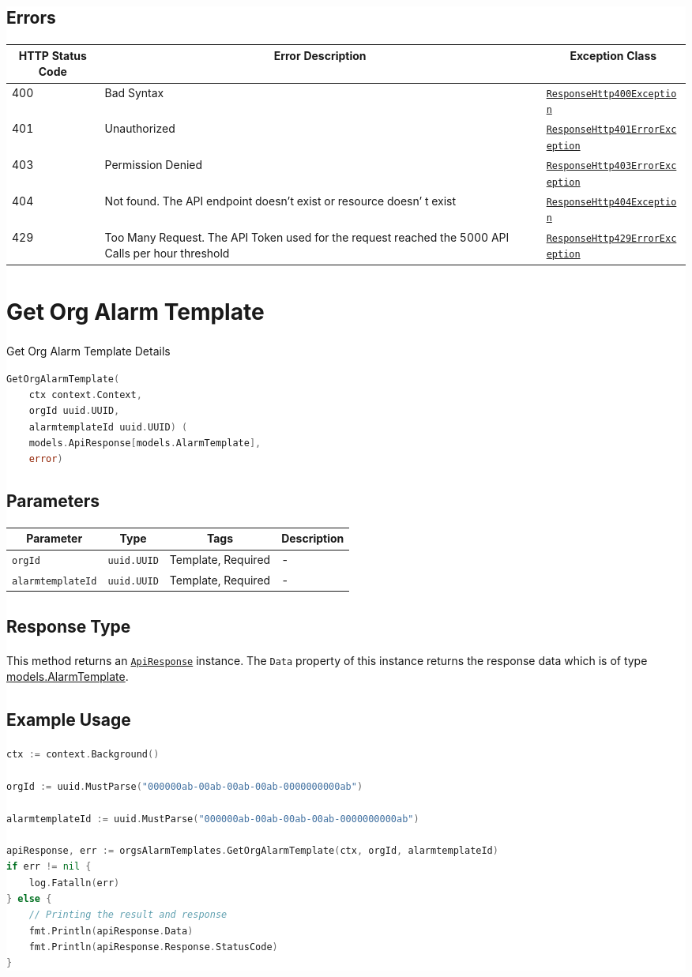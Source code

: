 ## Errors

| HTTP Status Code | Error Description | Exception Class |
|  --- | --- | --- |
| 400 | Bad Syntax | [`ResponseHttp400Exception`](../../doc/models/response-http-400-exception.md) |
| 401 | Unauthorized | [`ResponseHttp401ErrorException`](../../doc/models/response-http-401-error-exception.md) |
| 403 | Permission Denied | [`ResponseHttp403ErrorException`](../../doc/models/response-http-403-error-exception.md) |
| 404 | Not found. The API endpoint doesn’t exist or resource doesn’ t exist | [`ResponseHttp404Exception`](../../doc/models/response-http-404-exception.md) |
| 429 | Too Many Request. The API Token used for the request reached the 5000 API Calls per hour threshold | [`ResponseHttp429ErrorException`](../../doc/models/response-http-429-error-exception.md) |


# Get Org Alarm Template

Get Org Alarm Template Details

```go
GetOrgAlarmTemplate(
    ctx context.Context,
    orgId uuid.UUID,
    alarmtemplateId uuid.UUID) (
    models.ApiResponse[models.AlarmTemplate],
    error)
```

## Parameters

| Parameter | Type | Tags | Description |
|  --- | --- | --- | --- |
| `orgId` | `uuid.UUID` | Template, Required | - |
| `alarmtemplateId` | `uuid.UUID` | Template, Required | - |

## Response Type

This method returns an [`ApiResponse`](../../doc/api-response.md) instance. The `Data` property of this instance returns the response data which is of type [models.AlarmTemplate](../../doc/models/alarm-template.md).

## Example Usage

```go
ctx := context.Background()

orgId := uuid.MustParse("000000ab-00ab-00ab-00ab-0000000000ab")

alarmtemplateId := uuid.MustParse("000000ab-00ab-00ab-00ab-0000000000ab")

apiResponse, err := orgsAlarmTemplates.GetOrgAlarmTemplate(ctx, orgId, alarmtemplateId)
if err != nil {
    log.Fatalln(err)
} else {
    // Printing the result and response
    fmt.Println(apiResponse.Data)
    fmt.Println(apiResponse.Response.StatusCode)
}
```
